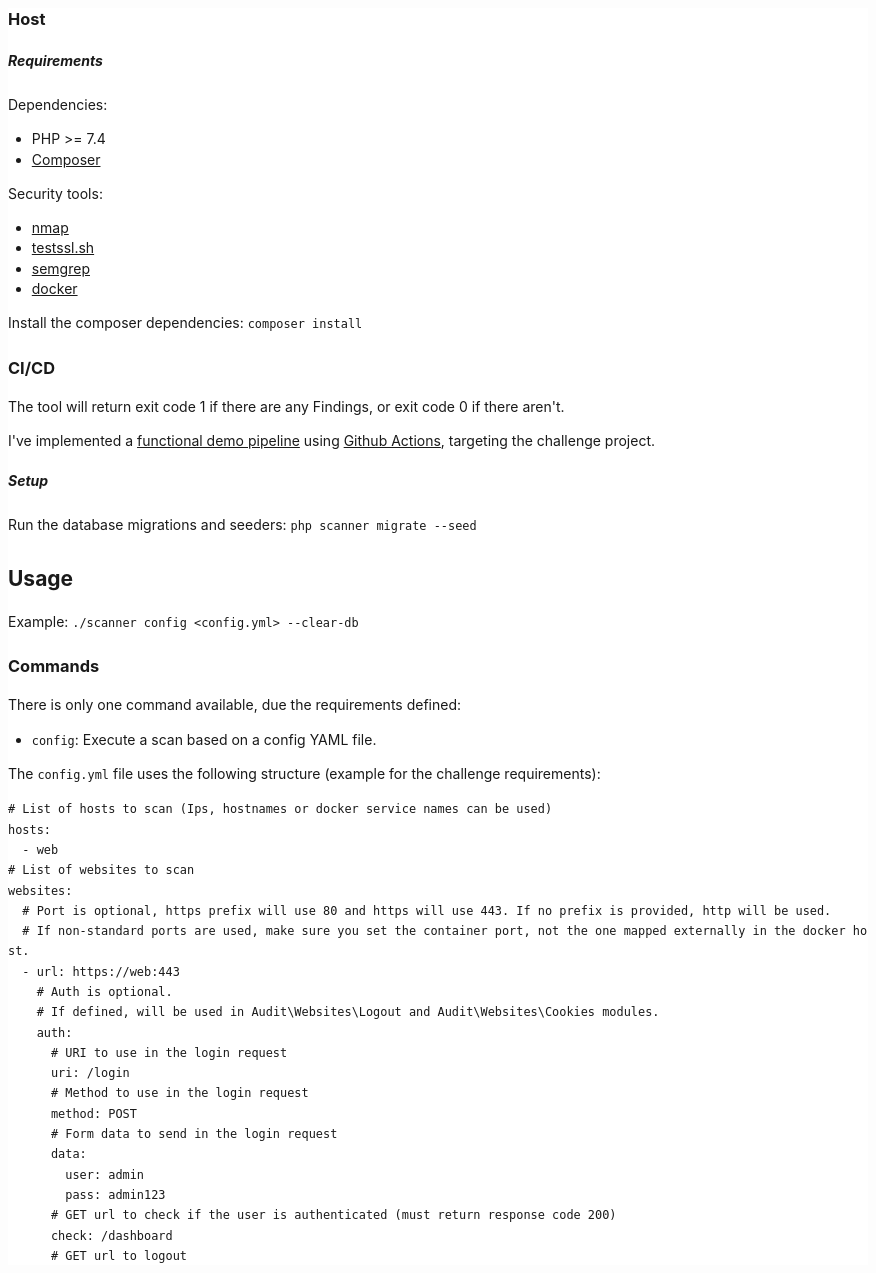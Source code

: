 ### Host

##### Requirements

Dependencies:
- PHP >= 7.4
- [Composer](https://getcomposer.org/)

Security tools:
- [nmap](https://nmap.org/)
- [testssl.sh](https://github.com/drwetter/testssl.sh)
- [semgrep](https://semgrep.dev/)
- [docker](https://www.docker.com/)

Install the composer dependencies:
`composer install`

### CI/CD

The tool will return exit code 1 if there are any Findings, or exit code 0 if there aren't.

I've implemented a [functional demo pipeline](https://github.com/arall/sony_challenge/blob/master/.github/workflows/scan.yml) using [Github Actions](https://github.com/arall/sony_challenge/actions), targeting the challenge project.

##### Setup

Run the database migrations and seeders:
`php scanner migrate --seed`

## Usage

Example: `./scanner config <config.yml> --clear-db`

### Commands

There is only one command available, due the requirements defined:

* `config`: Execute a scan based on a config YAML file.

The `config.yml` file uses the following structure (example for the challenge requirements):

```
# List of hosts to scan (Ips, hostnames or docker service names can be used)
hosts:
  - web
# List of websites to scan
websites:
  # Port is optional, https prefix will use 80 and https will use 443. If no prefix is provided, http will be used.
  # If non-standard ports are used, make sure you set the container port, not the one mapped externally in the docker host.
  - url: https://web:443
    # Auth is optional. 
    # If defined, will be used in Audit\Websites\Logout and Audit\Websites\Cookies modules.
    auth:
      # URI to use in the login request
      uri: /login
      # Method to use in the login request
      method: POST
      # Form data to send in the login request
      data:
        user: admin
        pass: admin123
      # GET url to check if the user is authenticated (must return response code 200)
      check: /dashboard
      # GET url to logout
```